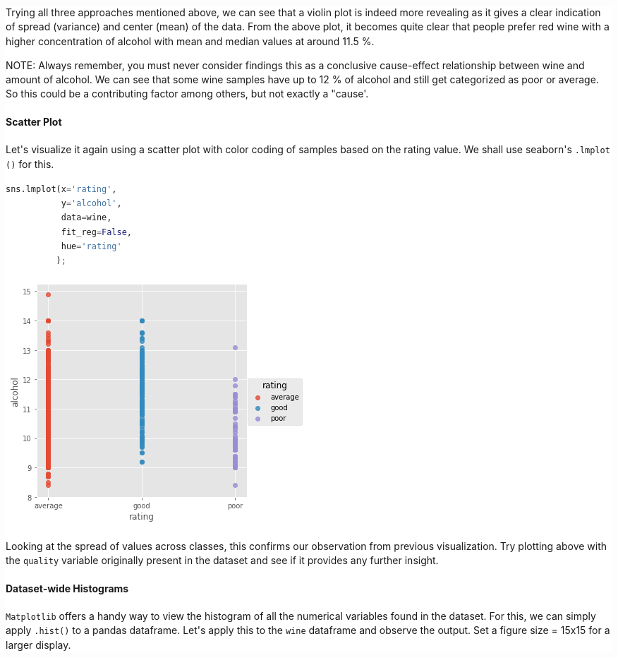 
Trying all three approaches mentioned above, we can see that a violin plot is indeed more revealing as it gives a clear indication of spread (variance) and center (mean) of the data. From the above plot, it becomes quite clear that people prefer red wine with a higher concentration of alcohol with mean and median values at around 11.5 %. 

NOTE: Always remember, you must never consider findings this as a conclusive cause-effect relationship between wine and amount of alcohol. We can see that some wine samples have up to 12 % of alcohol and still get categorized as poor or average. So this could be a contributing factor among others, but not exactly a "cause'. 

#### Scatter Plot

Let's visualize it again using a scatter plot with color coding of samples based on the rating value. We shall use seaborn's `.lmplot()` for this. 


```python
sns.lmplot(x='rating', 
           y='alcohol', 
           data=wine, 
           fit_reg=False,
           hue='rating'
          );
```


![png](index_files/index_25_0.png)


Looking at the spread of values across classes, this confirms our observation from previous visualization. Try plotting above with the `quality` variable originally present in the dataset and see if it provides any further insight. 

#### Dataset-wide Histograms

`Matplotlib` offers a handy way to view the histogram of all the numerical  variables found in the dataset. For this, we can simply apply `.hist()` to a pandas dataframe. Let's apply this to the `wine` dataframe and observe the output. Set a figure size = 15x15 for a larger display. 
